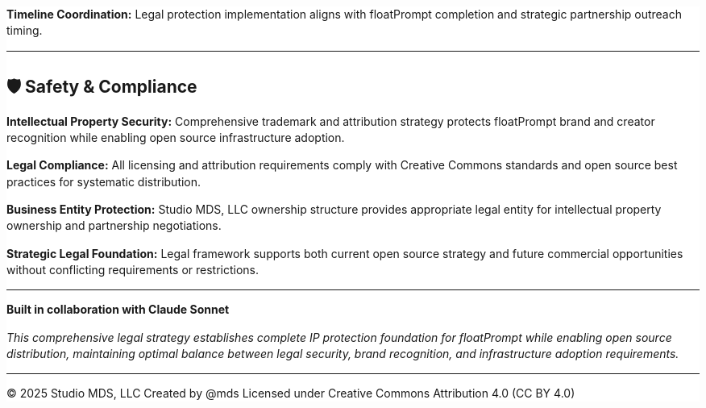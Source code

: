 **Timeline Coordination:**
Legal protection implementation aligns with floatPrompt completion and strategic partnership outreach timing.

---

## 🛡️ Safety & Compliance

**Intellectual Property Security:**
Comprehensive trademark and attribution strategy protects floatPrompt brand and creator recognition while enabling open source infrastructure adoption.

**Legal Compliance:**
All licensing and attribution requirements comply with Creative Commons standards and open source best practices for systematic distribution.

**Business Entity Protection:**
Studio MDS, LLC ownership structure provides appropriate legal entity for intellectual property ownership and partnership negotiations.

**Strategic Legal Foundation:**
Legal framework supports both current open source strategy and future commercial opportunities without conflicting requirements or restrictions.

---

**Built in collaboration with Claude Sonnet**

*This comprehensive legal strategy establishes complete IP protection foundation for floatPrompt while enabling open source distribution, maintaining optimal balance between legal security, brand recognition, and infrastructure adoption requirements.*

---

© 2025 Studio MDS, LLC
Created by @mds
Licensed under Creative Commons Attribution 4.0 (CC BY 4.0)